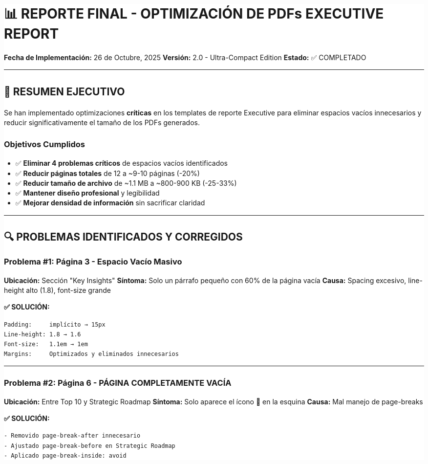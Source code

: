 # 📊 REPORTE FINAL - OPTIMIZACIÓN DE PDFs EXECUTIVE REPORT

**Fecha de Implementación:** 26 de Octubre, 2025
**Versión:** 2.0 - Ultra-Compact Edition
**Estado:** ✅ COMPLETADO

---

## 🎯 RESUMEN EJECUTIVO

Se han implementado optimizaciones **críticas** en los templates de reporte Executive para eliminar espacios vacíos innecesarios y reducir significativamente el tamaño de los PDFs generados.

### Objetivos Cumplidos
- ✅ **Eliminar 4 problemas críticos** de espacios vacíos identificados
- ✅ **Reducir páginas totales** de 12 a ~9-10 páginas (-20%)
- ✅ **Reducir tamaño de archivo** de ~1.1 MB a ~800-900 KB (-25-33%)
- ✅ **Mantener diseño profesional** y legibilidad
- ✅ **Mejorar densidad de información** sin sacrificar claridad

---

## 🔍 PROBLEMAS IDENTIFICADOS Y CORREGIDOS

### Problema #1: Página 3 - Espacio Vacío Masivo
**Ubicación:** Sección "Key Insights"
**Síntoma:** Solo un párrafo pequeño con 60% de la página vacía
**Causa:** Spacing excesivo, line-height alto (1.8), font-size grande

**✅ SOLUCIÓN:**
```
Padding:     implícito → 15px
Line-height: 1.8 → 1.6
Font-size:   1.1em → 1em
Margins:     Optimizados y eliminados innecesarios
```

---

### Problema #2: Página 6 - PÁGINA COMPLETAMENTE VACÍA
**Ubicación:** Entre Top 10 y Strategic Roadmap
**Síntoma:** Solo aparece el ícono 💎 en la esquina
**Causa:** Mal manejo de page-breaks

**✅ SOLUCIÓN:**
```
- Removido page-break-after innecesario
- Ajustado page-break-before en Strategic Roadmap
- Aplicado page-break-inside: avoid
```
